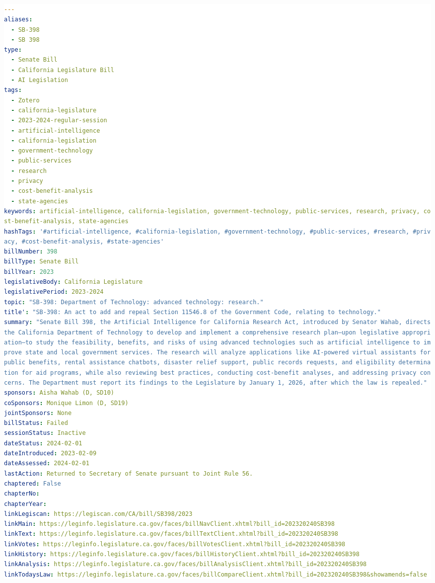 ```yaml
---
aliases:
  - SB-398
  - SB 398
type:
  - Senate Bill
  - California Legislature Bill
  - AI Legislation
tags:
  - Zotero
  - california-legislature
  - 2023-2024-regular-session
  - artificial-intelligence
  - california-legislation
  - government-technology
  - public-services
  - research
  - privacy
  - cost-benefit-analysis
  - state-agencies
keywords: artificial-intelligence, california-legislation, government-technology, public-services, research, privacy, cost-benefit-analysis, state-agencies
hashTags: '#artificial-intelligence, #california-legislation, #government-technology, #public-services, #research, #privacy, #cost-benefit-analysis, #state-agencies'
billNumber: 398
billType: Senate Bill
billYear: 2023
legislativeBody: California Legislature
legislativePeriod: 2023-2024
topic: "SB-398: Department of Technology: advanced technology: research."
title': "SB-398: An act to add and repeal Section 11546.8 of the Government Code, relating to technology."
summary: "Senate Bill 398, the Artificial Intelligence for California Research Act, introduced by Senator Wahab, directs the California Department of Technology to develop and implement a comprehensive research plan—upon legislative appropriation—to study the feasibility, benefits, and risks of using advanced technologies such as artificial intelligence to improve state and local government services. The research will analyze applications like AI-powered virtual assistants for public benefits, rental assistance chatbots, disaster relief support, public records requests, and eligibility determination for aid programs, while also reviewing best practices, conducting cost-benefit analyses, and addressing privacy concerns. The Department must report its findings to the Legislature by January 1, 2026, after which the law is repealed."
sponsors: Aisha Wahab (D, SD10)
coSponsors: Monique Limon (D, SD19)
jointSponsors: None
billStatus: Failed
sessionStatus: Inactive
dateStatus: 2024-02-01
dateIntroduced: 2023-02-09
dateAssessed: 2024-02-01
lastAction: Returned to Secretary of Senate pursuant to Joint Rule 56.
chaptered: False
chapterNo: 
chapterYear: 
linkLegiscan: https://legiscan.com/CA/bill/SB398/2023
linkMain: https://leginfo.legislature.ca.gov/faces/billNavClient.xhtml?bill_id=202320240SB398
linkText: https://leginfo.legislature.ca.gov/faces/billTextClient.xhtml?bill_id=202320240SB398
linkVotes: https://leginfo.legislature.ca.gov/faces/billVotesClient.xhtml?bill_id=202320240SB398
linkHistory: https://leginfo.legislature.ca.gov/faces/billHistoryClient.xhtml?bill_id=202320240SB398
linkAnalysis: https://leginfo.legislature.ca.gov/faces/billAnalysisClient.xhtml?bill_id=202320240SB398
linkTodaysLaw: https://leginfo.legislature.ca.gov/faces/billCompareClient.xhtml?bill_id=202320240SB398&showamends=false
```